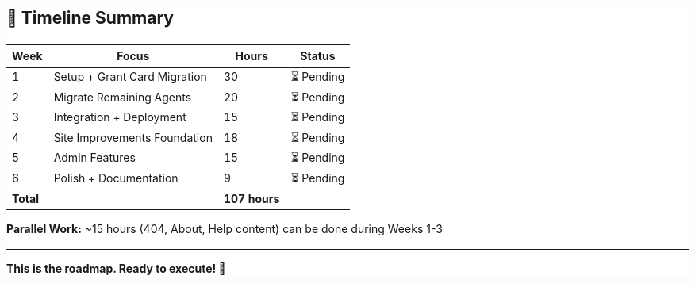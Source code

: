 
## 📅 Timeline Summary

| Week | Focus | Hours | Status |
|------|-------|-------|--------|
| 1 | Setup + Grant Card Migration | 30 | ⏳ Pending |
| 2 | Migrate Remaining Agents | 20 | ⏳ Pending |
| 3 | Integration + Deployment | 15 | ⏳ Pending |
| 4 | Site Improvements Foundation | 18 | ⏳ Pending |
| 5 | Admin Features | 15 | ⏳ Pending |
| 6 | Polish + Documentation | 9 | ⏳ Pending |
| **Total** | | **107 hours** | |

**Parallel Work:** ~15 hours (404, About, Help content) can be done during Weeks 1-3

---

**This is the roadmap. Ready to execute! 🚀**
